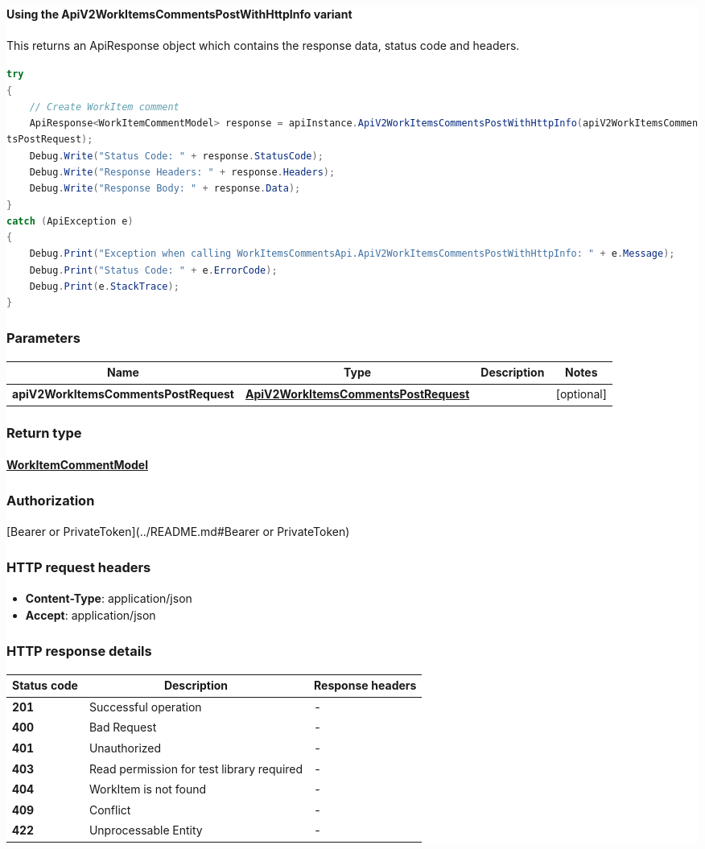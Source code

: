 #### Using the ApiV2WorkItemsCommentsPostWithHttpInfo variant
This returns an ApiResponse object which contains the response data, status code and headers.

```csharp
try
{
    // Create WorkItem comment
    ApiResponse<WorkItemCommentModel> response = apiInstance.ApiV2WorkItemsCommentsPostWithHttpInfo(apiV2WorkItemsCommentsPostRequest);
    Debug.Write("Status Code: " + response.StatusCode);
    Debug.Write("Response Headers: " + response.Headers);
    Debug.Write("Response Body: " + response.Data);
}
catch (ApiException e)
{
    Debug.Print("Exception when calling WorkItemsCommentsApi.ApiV2WorkItemsCommentsPostWithHttpInfo: " + e.Message);
    Debug.Print("Status Code: " + e.ErrorCode);
    Debug.Print(e.StackTrace);
}
```

### Parameters

| Name | Type | Description | Notes |
|------|------|-------------|-------|
| **apiV2WorkItemsCommentsPostRequest** | [**ApiV2WorkItemsCommentsPostRequest**](ApiV2WorkItemsCommentsPostRequest.md) |  | [optional]  |

### Return type

[**WorkItemCommentModel**](WorkItemCommentModel.md)

### Authorization

[Bearer or PrivateToken](../README.md#Bearer or PrivateToken)

### HTTP request headers

 - **Content-Type**: application/json
 - **Accept**: application/json


### HTTP response details
| Status code | Description | Response headers |
|-------------|-------------|------------------|
| **201** | Successful operation |  -  |
| **400** | Bad Request |  -  |
| **401** | Unauthorized |  -  |
| **403** | Read permission for test library required |  -  |
| **404** | WorkItem is not found |  -  |
| **409** | Conflict |  -  |
| **422** | Unprocessable Entity |  -  |

